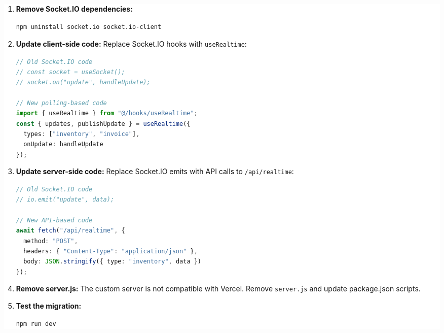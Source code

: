 1. **Remove Socket.IO dependencies:**
   ```bash
   npm uninstall socket.io socket.io-client
   ```

2. **Update client-side code:**
   Replace Socket.IO hooks with `useRealtime`:
   ```typescript
   // Old Socket.IO code
   // const socket = useSocket();
   // socket.on("update", handleUpdate);

   // New polling-based code
   import { useRealtime } from "@/hooks/useRealtime";
   const { updates, publishUpdate } = useRealtime({
     types: ["inventory", "invoice"],
     onUpdate: handleUpdate
   });
   ```

3. **Update server-side code:**
   Replace Socket.IO emits with API calls to `/api/realtime`:
   ```typescript
   // Old Socket.IO code
   // io.emit("update", data);

   // New API-based code
   await fetch("/api/realtime", {
     method: "POST",
     headers: { "Content-Type": "application/json" },
     body: JSON.stringify({ type: "inventory", data })
   });
   ```

4. **Remove server.js:**
   The custom server is not compatible with Vercel. Remove `server.js` and update package.json scripts.

5. **Test the migration:**
   ```bash
   npm run dev
   ```